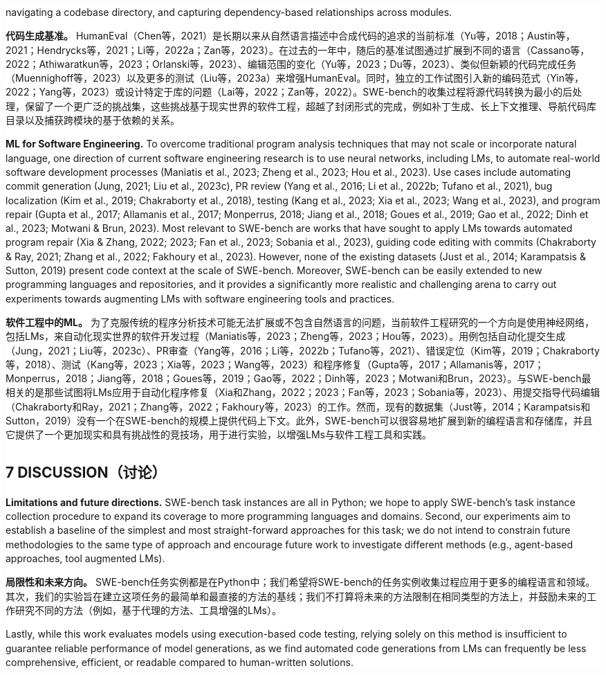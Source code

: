 navigating a codebase directory, and capturing dependency-based relationships across modules.

**代码生成基准。** HumanEval（Chen等，2021）是长期以来从自然语言描述中合成代码的追求的当前标准（Yu等，2018；Austin等，2021；Hendrycks等，2021；Li等，2022a；Zan等，2023）。在过去的一年中，随后的基准试图通过扩展到不同的语言（Cassano等，2022；Athiwaratkun等，2023；Orlanski等，2023）、编辑范围的变化（Yu等，2023；Du等，2023）、类似但新颖的代码完成任务（Muennighoff等，2023）以及更多的测试（Liu等，2023a）来增强HumanEval。同时，独立的工作试图引入新的编码范式（Yin等，2022；Yang等，2023）或设计特定于库的问题（Lai等，2022；Zan等，2022）。SWE-bench的收集过程将源代码转换为最小的后处理，保留了一个更广泛的挑战集，这些挑战基于现实世界的软件工程，超越了封闭形式的完成，例如补丁生成、长上下文推理、导航代码库目录以及捕获跨模块的基于依赖的关系。

**ML for Software Engineering.** To overcome traditional program analysis techniques that may not
scale or incorporate natural language, one direction of current software engineering research is to
use neural networks, including LMs, to automate real-world software development processes (Maniatis et al., 2023; Zheng et al., 2023; Hou et al., 2023). Use cases include automating commit
generation (Jung, 2021; Liu et al., 2023c), PR review (Yang et al., 2016; Li et al., 2022b; Tufano
et al., 2021), bug localization (Kim et al., 2019; Chakraborty et al., 2018), testing (Kang et al., 2023;
Xia et al., 2023; Wang et al., 2023), and program repair (Gupta et al., 2017; Allamanis et al., 2017;
Monperrus, 2018; Jiang et al., 2018; Goues et al., 2019; Gao et al., 2022; Dinh et al., 2023; Motwani
& Brun, 2023). Most relevant to SWE-bench are works that have sought to apply LMs towards automated program repair (Xia & Zhang, 2022; 2023; Fan et al., 2023; Sobania et al., 2023), guiding
code editing with commits (Chakraborty & Ray, 2021; Zhang et al., 2022; Fakhoury et al., 2023).
However, none of the existing datasets (Just et al., 2014; Karampatsis & Sutton, 2019) present code
context at the scale of SWE-bench. Moreover, SWE-bench can be easily extended to new programming languages and repositories, and it provides a significantly more realistic and challenging arena
to carry out experiments towards augmenting LMs with software engineering tools and practices.

**软件工程中的ML。** 为了克服传统的程序分析技术可能无法扩展或不包含自然语言的问题，当前软件工程研究的一个方向是使用神经网络，包括LMs，来自动化现实世界的软件开发过程（Maniatis等，2023；Zheng等，2023；Hou等，2023）。用例包括自动化提交生成（Jung，2021；Liu等，2023c）、PR审查（Yang等，2016；Li等，2022b；Tufano等，2021）、错误定位（Kim等，2019；Chakraborty等，2018）、测试（Kang等，2023；Xia等，2023；Wang等，2023）和程序修复（Gupta等，2017；Allamanis等，2017；Monperrus，2018；Jiang等，2018；Goues等，2019；Gao等，2022；Dinh等，2023；Motwani和Brun，2023）。与SWE-bench最相关的是那些试图将LMs应用于自动化程序修复（Xia和Zhang，2022；2023；Fan等，2023；Sobania等，2023）、用提交指导代码编辑（Chakraborty和Ray，2021；Zhang等，2022；Fakhoury等，2023）的工作。然而，现有的数据集（Just等，2014；Karampatsis和Sutton，2019）没有一个在SWE-bench的规模上提供代码上下文。此外，SWE-bench可以很容易地扩展到新的编程语言和存储库，并且它提供了一个更加现实和具有挑战性的竞技场，用于进行实验，以增强LMs与软件工程工具和实践。


## 7 DISCUSSION（讨论）

**Limitations and future directions.** SWE-bench task instances are all in Python; we hope to apply
SWE-bench’s task instance collection procedure to expand its coverage to more programming languages and domains. Second, our experiments aim to establish a baseline of the simplest and most
straight-forward approaches for this task; we do not intend to constrain future methodologies to the
same type of approach and encourage future work to investigate different methods (e.g., agent-based
approaches, tool augmented LMs).

**局限性和未来方向。** SWE-bench任务实例都是在Python中；我们希望将SWE-bench的任务实例收集过程应用于更多的编程语言和领域。其次，我们的实验旨在建立这项任务的最简单和最直接的方法的基线；我们不打算将未来的方法限制在相同类型的方法上，并鼓励未来的工作研究不同的方法（例如，基于代理的方法、工具增强的LMs）。

Lastly, while this work evaluates models using execution-based code testing, relying solely on this
method is insufficient to guarantee reliable performance of model generations, as we find automated
code generations from LMs can frequently be less comprehensive, efficient, or readable compared
to human-written solutions.
